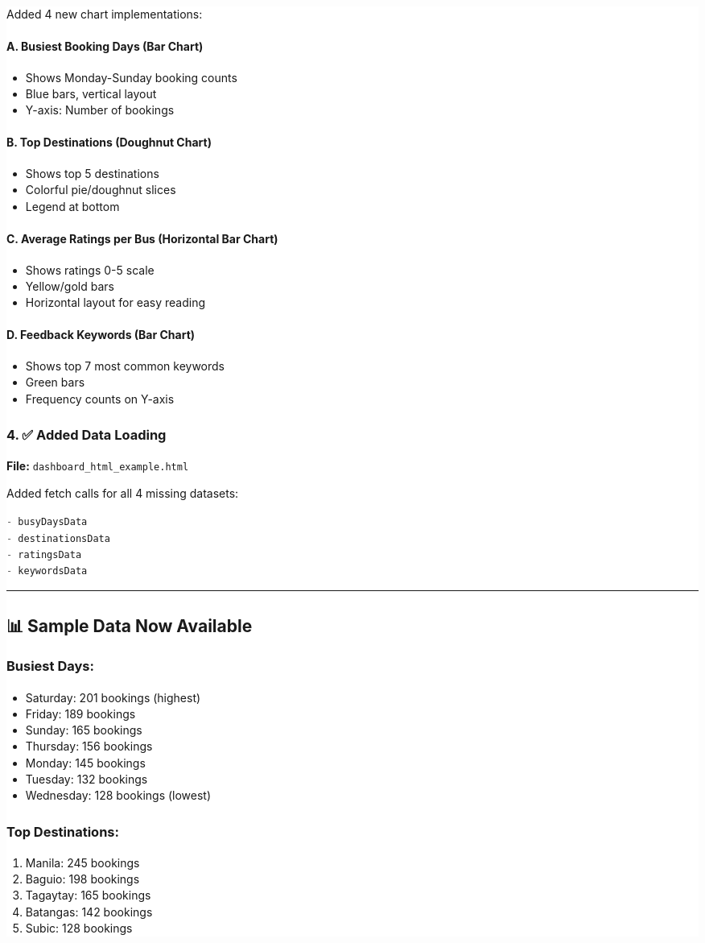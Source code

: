 Added 4 new chart implementations:

#### A. Busiest Booking Days (Bar Chart)
- Shows Monday-Sunday booking counts
- Blue bars, vertical layout
- Y-axis: Number of bookings

#### B. Top Destinations (Doughnut Chart)  
- Shows top 5 destinations
- Colorful pie/doughnut slices
- Legend at bottom

#### C. Average Ratings per Bus (Horizontal Bar Chart)
- Shows ratings 0-5 scale
- Yellow/gold bars
- Horizontal layout for easy reading

#### D. Feedback Keywords (Bar Chart)
- Shows top 7 most common keywords
- Green bars
- Frequency counts on Y-axis

### 4. ✅ Added Data Loading
**File:** `dashboard_html_example.html`

Added fetch calls for all 4 missing datasets:
```javascript
- busyDaysData
- destinationsData  
- ratingsData
- keywordsData
```

---

## 📊 Sample Data Now Available

### Busiest Days:
- Saturday: 201 bookings (highest)
- Friday: 189 bookings
- Sunday: 165 bookings
- Thursday: 156 bookings
- Monday: 145 bookings
- Tuesday: 132 bookings
- Wednesday: 128 bookings (lowest)

### Top Destinations:
1. Manila: 245 bookings
2. Baguio: 198 bookings
3. Tagaytay: 165 bookings
4. Batangas: 142 bookings
5. Subic: 128 bookings
